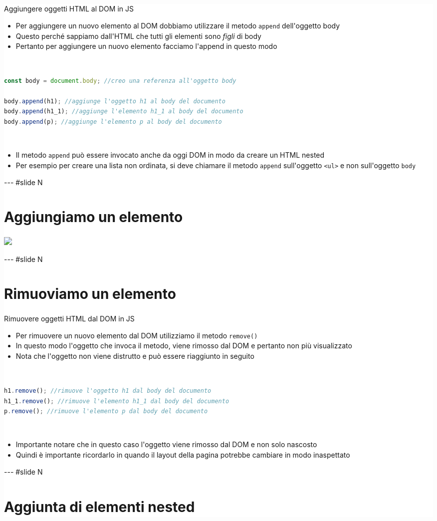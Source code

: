 Aggiungere oggetti HTML al DOM in JS

- Per aggiungere un nuovo elemento al DOM dobbiamo utilizzare il metodo `append` dell'oggetto body
- Questo perché sappiamo dall'HTML che tutti gli elementi sono _figli_ di body
- Pertanto per aggiungere un nuovo elemento facciamo l'append in questo modo

<br>

```js
const body = document.body; //creo una referenza all'oggetto body

body.append(h1); //aggiunge l'oggetto h1 al body del documento
body.append(h1_1); //aggiunge l'elemento h1_1 al body del documento
body.append(p); //aggiunge l'elemento p al body del documento
```

<br>

- Il metodo `append` può essere invocato anche da oggi DOM in modo da creare un HTML nested
- Per esempio per creare una lista non ordinata, si deve chiamare il metodo `append` sull'oggetto `<ul>` e non sull'oggetto `body`

--- #slide N

# Aggiungiamo un elemento

<img src="/media/js08.png" width="600" style="margin:auto;"/>

--- #slide N

# Rimuoviamo un elemento

Rimuovere oggetti HTML dal DOM in JS

- Per rimuovere un nuovo elemento dal DOM utilizziamo il metodo `remove()`
- In questo modo l'oggetto che invoca il metodo, viene rimosso dal DOM e pertanto non più visualizzato
- Nota che l'oggetto non viene distrutto e può essere riaggiunto in seguito

<br>

```js
h1.remove(); //rimuove l'oggetto h1 dal body del documento
h1_1.remove(); //rimuove l'elemento h1_1 dal body del documento
p.remove(); //rimuove l'elemento p dal body del documento
```

<br>

- Importante notare che in questo caso l'oggetto viene rimosso dal DOM e non solo nascosto
- Quindi è importante ricordarlo in quando il layout della pagina potrebbe cambiare in modo inaspettato

--- #slide N

# Aggiunta di elementi nested
